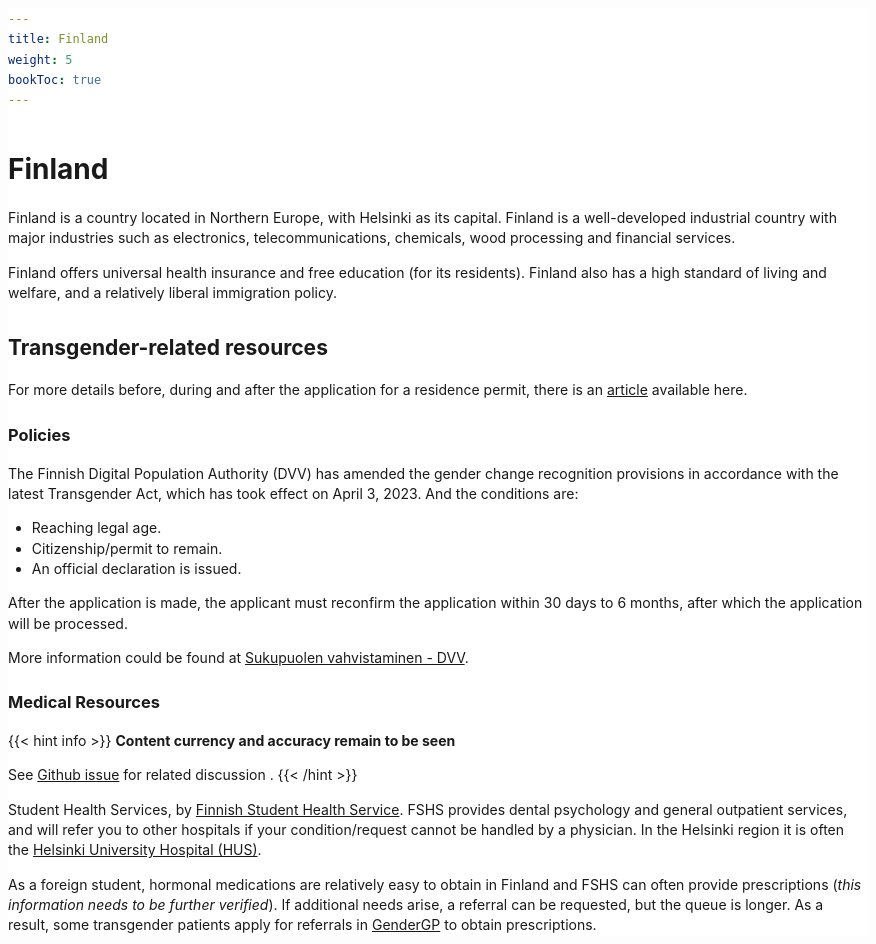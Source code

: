 ```yaml
---
title: Finland
weight: 5
bookToc: true
---
```


# Finland

Finland is a country located in Northern Europe, with Helsinki as its capital. Finland is a well-developed industrial country with major industries such as electronics, telecommunications, chemicals, wood processing and financial services.

Finland offers universal health insurance and free education (for its residents). Finland also has a high standard of living and welfare, and a relatively liberal immigration policy.

## Transgender-related resources

For more details before, during and after the application for a residence permit, there is an [article](https://verbose.linzh.me/posts/2023-start-at-finland/) available here.

### Policies

The Finnish Digital Population Authority (DVV) has amended the gender change recognition provisions in accordance with the latest Transgender Act, which has took effect on April 3, 2023. And the conditions are:

- Reaching legal age.
- Citizenship/permit to remain.
- An official declaration is issued.

After the application is made, the applicant must reconfirm the application within 30 days to 6 months, after which the application will be processed.

More information could be found at [Sukupuolen vahvistaminen - DVV](https://dvv.fi/sukupuolen-vahvistaminen).

### Medical Resources


{{< hint info >}}
**Content currency and accuracy remain to be seen**

See [Github issue](https://github.com/one-among-us/TransAcademicUniGuide/issues/2) for related discussion .
{{< /hint >}}

Student Health Services, by [Finnish Student Health Service](https://www.yths.fi/en/frontpage/). FSHS provides dental psychology and general outpatient services, and will refer you to other hospitals if your condition/request cannot be handled by a physician. In the Helsinki region it is often the [Helsinki University Hospital (HUS)](https://www.hus.fi/en).

As a foreign student, hormonal medications are relatively easy to obtain in Finland and FSHS can often provide prescriptions (*this information needs to be further verified*). If additional needs arise, a referral can be requested, but the queue is longer. As a result, some transgender patients apply for referrals in [GenderGP](../#gendergp) to obtain prescriptions.
